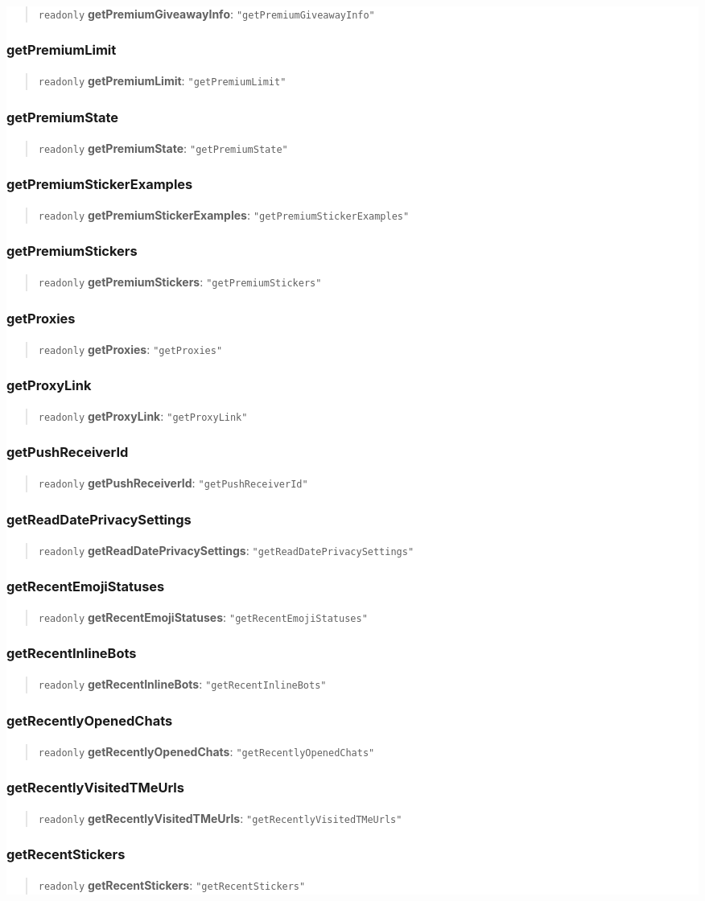 > `readonly` **getPremiumGiveawayInfo**: `"getPremiumGiveawayInfo"`

### getPremiumLimit

> `readonly` **getPremiumLimit**: `"getPremiumLimit"`

### getPremiumState

> `readonly` **getPremiumState**: `"getPremiumState"`

### getPremiumStickerExamples

> `readonly` **getPremiumStickerExamples**: `"getPremiumStickerExamples"`

### getPremiumStickers

> `readonly` **getPremiumStickers**: `"getPremiumStickers"`

### getProxies

> `readonly` **getProxies**: `"getProxies"`

### getProxyLink

> `readonly` **getProxyLink**: `"getProxyLink"`

### getPushReceiverId

> `readonly` **getPushReceiverId**: `"getPushReceiverId"`

### getReadDatePrivacySettings

> `readonly` **getReadDatePrivacySettings**: `"getReadDatePrivacySettings"`

### getRecentEmojiStatuses

> `readonly` **getRecentEmojiStatuses**: `"getRecentEmojiStatuses"`

### getRecentInlineBots

> `readonly` **getRecentInlineBots**: `"getRecentInlineBots"`

### getRecentlyOpenedChats

> `readonly` **getRecentlyOpenedChats**: `"getRecentlyOpenedChats"`

### getRecentlyVisitedTMeUrls

> `readonly` **getRecentlyVisitedTMeUrls**: `"getRecentlyVisitedTMeUrls"`

### getRecentStickers

> `readonly` **getRecentStickers**: `"getRecentStickers"`
